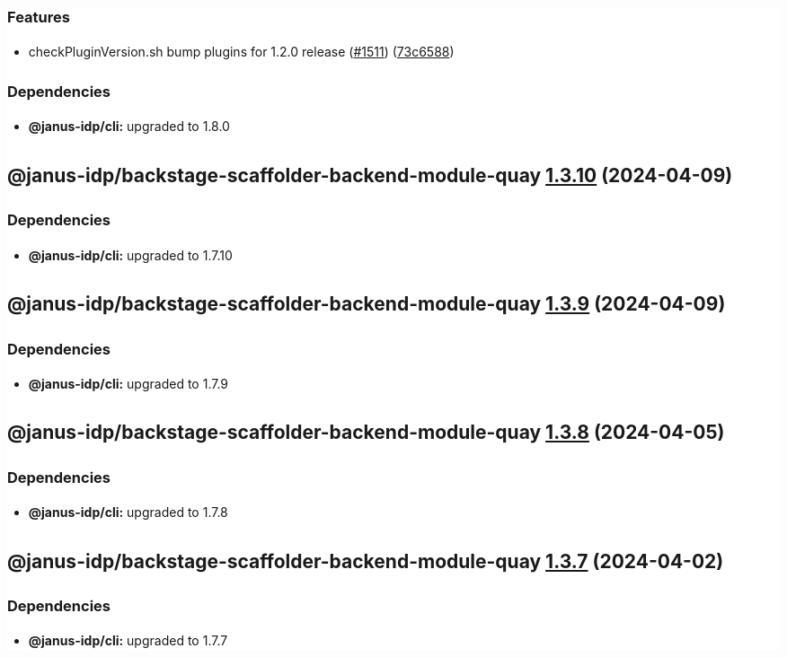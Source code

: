 ### Features

- checkPluginVersion.sh bump plugins for 1.2.0 release ([#1511](https://github.com/janus-idp/backstage-plugins/issues/1511)) ([73c6588](https://github.com/janus-idp/backstage-plugins/commit/73c6588adb7e8c20907b06f2a8ef248cfd4332e4))

### Dependencies

- **@janus-idp/cli:** upgraded to 1.8.0

## @janus-idp/backstage-scaffolder-backend-module-quay [1.3.10](https://github.com/janus-idp/backstage-plugins/compare/@janus-idp/backstage-scaffolder-backend-module-quay@1.3.9...@janus-idp/backstage-scaffolder-backend-module-quay@1.3.10) (2024-04-09)

### Dependencies

- **@janus-idp/cli:** upgraded to 1.7.10

## @janus-idp/backstage-scaffolder-backend-module-quay [1.3.9](https://github.com/janus-idp/backstage-plugins/compare/@janus-idp/backstage-scaffolder-backend-module-quay@1.3.8...@janus-idp/backstage-scaffolder-backend-module-quay@1.3.9) (2024-04-09)

### Dependencies

- **@janus-idp/cli:** upgraded to 1.7.9

## @janus-idp/backstage-scaffolder-backend-module-quay [1.3.8](https://github.com/janus-idp/backstage-plugins/compare/@janus-idp/backstage-scaffolder-backend-module-quay@1.3.7...@janus-idp/backstage-scaffolder-backend-module-quay@1.3.8) (2024-04-05)

### Dependencies

- **@janus-idp/cli:** upgraded to 1.7.8

## @janus-idp/backstage-scaffolder-backend-module-quay [1.3.7](https://github.com/janus-idp/backstage-plugins/compare/@janus-idp/backstage-scaffolder-backend-module-quay@1.3.6...@janus-idp/backstage-scaffolder-backend-module-quay@1.3.7) (2024-04-02)

### Dependencies

- **@janus-idp/cli:** upgraded to 1.7.7

